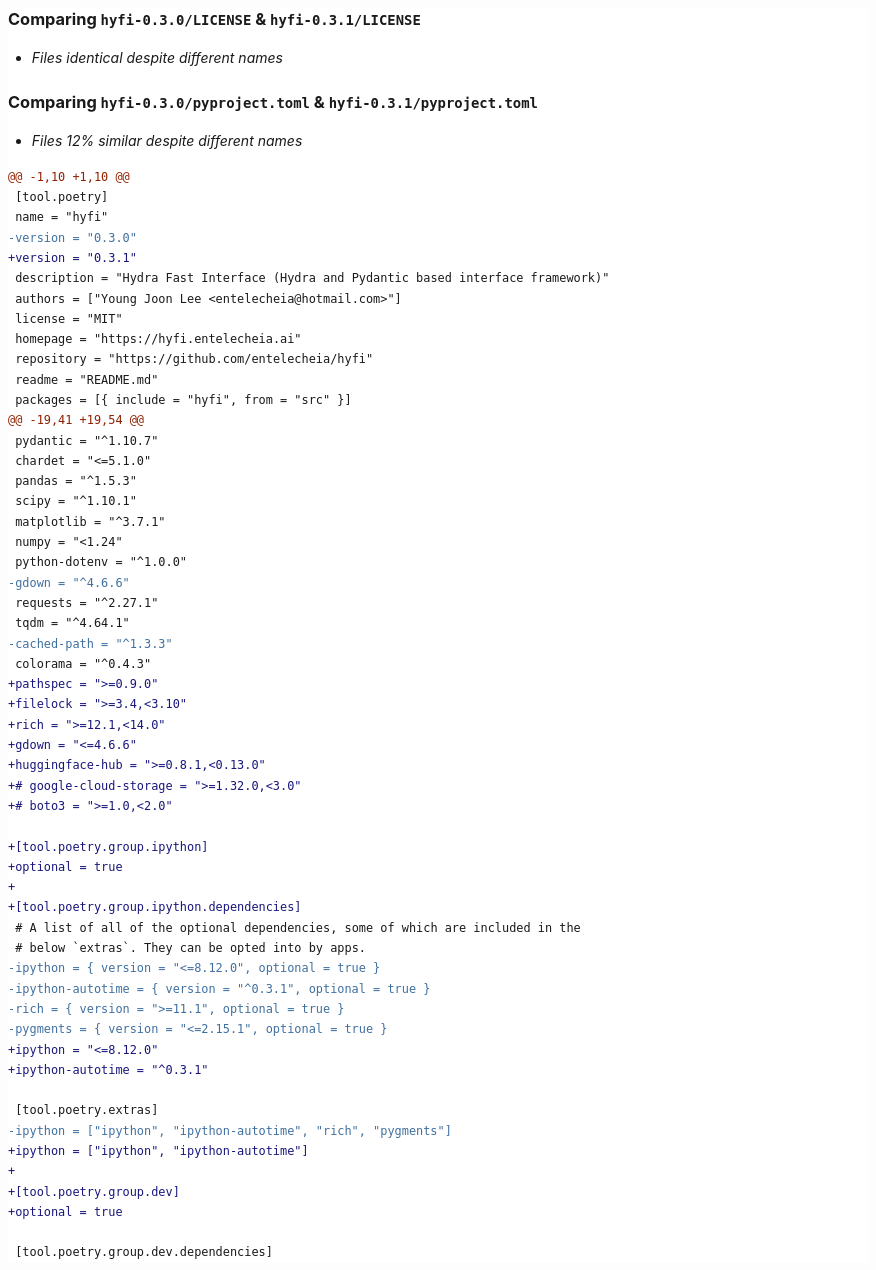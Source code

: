 ### Comparing `hyfi-0.3.0/LICENSE` & `hyfi-0.3.1/LICENSE`

 * *Files identical despite different names*

### Comparing `hyfi-0.3.0/pyproject.toml` & `hyfi-0.3.1/pyproject.toml`

 * *Files 12% similar despite different names*

```diff
@@ -1,10 +1,10 @@
 [tool.poetry]
 name = "hyfi"
-version = "0.3.0"
+version = "0.3.1"
 description = "Hydra Fast Interface (Hydra and Pydantic based interface framework)"
 authors = ["Young Joon Lee <entelecheia@hotmail.com>"]
 license = "MIT"
 homepage = "https://hyfi.entelecheia.ai"
 repository = "https://github.com/entelecheia/hyfi"
 readme = "README.md"
 packages = [{ include = "hyfi", from = "src" }]
@@ -19,41 +19,54 @@
 pydantic = "^1.10.7"
 chardet = "<=5.1.0"
 pandas = "^1.5.3"
 scipy = "^1.10.1"
 matplotlib = "^3.7.1"
 numpy = "<1.24"
 python-dotenv = "^1.0.0"
-gdown = "^4.6.6"
 requests = "^2.27.1"
 tqdm = "^4.64.1"
-cached-path = "^1.3.3"
 colorama = "^0.4.3"
+pathspec = ">=0.9.0"
+filelock = ">=3.4,<3.10"
+rich = ">=12.1,<14.0"
+gdown = "<=4.6.6"
+huggingface-hub = ">=0.8.1,<0.13.0"
+# google-cloud-storage = ">=1.32.0,<3.0"
+# boto3 = ">=1.0,<2.0"
 
+[tool.poetry.group.ipython]
+optional = true
+
+[tool.poetry.group.ipython.dependencies]
 # A list of all of the optional dependencies, some of which are included in the
 # below `extras`. They can be opted into by apps.
-ipython = { version = "<=8.12.0", optional = true }
-ipython-autotime = { version = "^0.3.1", optional = true }
-rich = { version = ">=11.1", optional = true }
-pygments = { version = "<=2.15.1", optional = true }
+ipython = "<=8.12.0"
+ipython-autotime = "^0.3.1"
 
 [tool.poetry.extras]
-ipython = ["ipython", "ipython-autotime", "rich", "pygments"]
+ipython = ["ipython", "ipython-autotime"]
+
+[tool.poetry.group.dev]
+optional = true
 
 [tool.poetry.group.dev.dependencies]
```

 [license-image]: https://img.shields.io/github/license/entelecheia/hyfi
 [license-url]: https://github.com/entelecheia/hyfi/blob/main/LICENSE
 [version-image]: https://img.shields.io/github/v/release/entelecheia/hyfi?sort=semver
 [release-date-image]: https://img.shields.io/github/release-date/entelecheia/hyfi
 [release-url]: https://github.com/entelecheia/hyfi/releases
 [jupyter-book-image]: https://jupyterbook.org/en/stable/_images/badge.svg
 [repo-url]: https://github.com/entelecheia/hyfi
 [pypi-url]: https://pypi.org/project/hyfi
 [docs-url]: https://hyfi.entelecheia.ai
 [changelog]: https://github.com/entelecheia/hyfi/blob/main/CHANGELOG.md
 [contributing guidelines]: https://github.com/entelecheia/hyfi/blob/main/CONTRIBUTING.md
